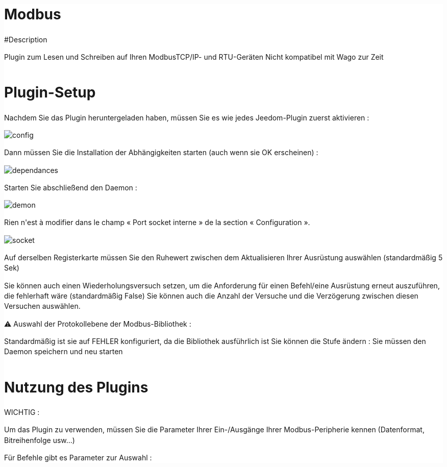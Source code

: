 # Modbus

#Description

Plugin zum Lesen und Schreiben auf Ihren ModbusTCP/IP- und RTU-Geräten
Nicht kompatibel mit Wago zur Zeit



# Plugin-Setup

Nachdem Sie das Plugin heruntergeladen haben, müssen Sie es wie jedes Jeedom-Plugin zuerst aktivieren :

![config](../images/ModbusActiv.png)

Dann müssen Sie die Installation der Abhängigkeiten starten (auch wenn sie OK erscheinen) :

![dependances](../images/ModbusDep.png)

Starten Sie abschließend den Daemon :

![demon](../images/ModbusDemon.png)

Rien n'est à modifier dans le champ « Port socket interne » de la section « Configuration ».

![socket](../images/ModbusConfig.png)

Auf derselben Registerkarte müssen Sie den Ruhewert zwischen dem Aktualisieren Ihrer Ausrüstung auswählen (standardmäßig 5 Sek)

Sie können auch einen Wiederholungsversuch setzen, um die Anforderung für einen Befehl/eine Ausrüstung erneut auszuführen, die fehlerhaft wäre (standardmäßig False)
Sie können auch die Anzahl der Versuche und die Verzögerung zwischen diesen Versuchen auswählen.





 :warning: Auswahl der Protokollebene der Modbus-Bibliothek :

 Standardmäßig ist sie auf FEHLER konfiguriert, da die Bibliothek ausführlich ist
 Sie können die Stufe ändern : Sie müssen den Daemon speichern und neu starten




# Nutzung des Plugins


WICHTIG :

Um das Plugin zu verwenden, müssen Sie die Parameter Ihrer Ein-/Ausgänge Ihrer Modbus-Peripherie kennen (Datenformat, Bitreihenfolge usw...)

Für Befehle gibt es Parameter zur Auswahl :
